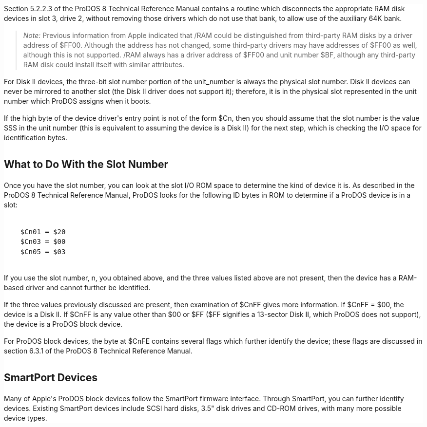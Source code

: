 <p>Section 5.2.2.3 of the ProDOS 8 Technical Reference Manual contains a
routine which disconnects the appropriate RAM disk devices in slot 3,
drive 2, without removing those drivers which do not use that bank, to
allow use of the auxiliary 64K bank.</p>

<blockquote><em>Note:</em> Previous information from Apple indicated that
/RAM could be distinguished from third-party RAM disks by a driver address
of $FF00.  Although the address has not changed, some third-party drivers
may have addresses of $FF00 as well, although this is not supported.  /RAM
always has a driver address of $FF00 and unit number $BF, although any
third-party RAM disk could install itself with similar attributes.</blockquote>

<p>For Disk II devices, the three-bit slot number portion of the unit_number is 
always the physical slot number.  Disk II devices can never be mirrored to 
another slot (the Disk II driver does not support it); therefore, it is in the 
physical slot represented in the unit number which ProDOS assigns when it 
boots.</p>

<p>If the high byte of the device driver's entry point is not of the form $Cn, 
then you should assume that the slot number is the value SSS in the unit 
number (this is equivalent to assuming the device is a Disk II) for the next 
step, which is checking the I/O space for identification bytes.</p>


<h2>What to Do With the Slot Number</h2>

<p>Once you have the slot number, you can look at the slot I/O ROM space to 
determine the kind of device it is.  As described in the ProDOS 8 Technical 
Reference Manual, ProDOS looks for the following ID bytes in ROM to determine 
if a ProDOS device is in a slot:</p>

<pre>

    $Cn01 = $20
    $Cn03 = $00
    $Cn05 = $03

</pre>

<p>If you use the slot number, n, you obtained above, and the three values
listed above are not present, then the device has a RAM-based driver and
cannot further be identified.</p>

<p>If the three values previously discussed are present, then examination of 
$CnFF gives more information.  If $CnFF = $00, the device is a Disk II.  If 
$CnFF is any value other than $00 or $FF ($FF signifies a 13-sector Disk II, 
which ProDOS does not support), the device is a ProDOS block device.</p>

<p>For ProDOS block devices, the byte at $CnFE contains several flags which 
further identify the device; these flags are discussed in section 6.3.1 of the 
ProDOS 8 Technical Reference Manual.</p>


<h2>SmartPort Devices</h2>

<p>Many of Apple's ProDOS block devices follow the SmartPort firmware
interface.  Through SmartPort, you can further identify devices.  
Existing SmartPort devices include SCSI hard disks, 3.5" disk drives and
CD-ROM drives, with many more possible device types.</p>
